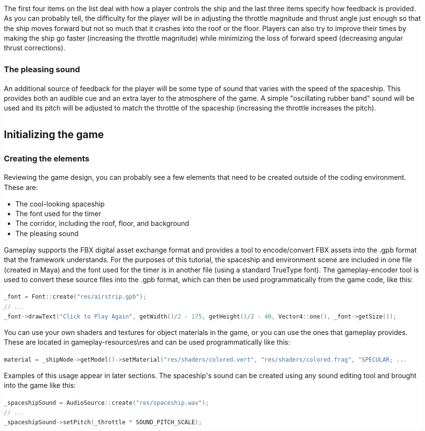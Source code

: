 The first four items on the list deal with how a player controls the ship and the last three items specify how feedback is provided. As you can probably tell, the difficulty for the player will be in adjusting the throttle magnitude and thrust angle just enough so that the ship moves forward but not so much that it crashes into the roof or the floor. Players can also try to improve their times by making the ship go faster (increasing the throttle magnitude) while minimizing the loss of forward speed (decreasing angular thrust corrections). 

### The pleasing sound

An additional source of feedback for the player will be some type of sound that varies with the speed of the spaceship. This provides both an audible cue and an extra layer to the atmosphere of the game. A simple "oscillating rubber band" sound will be used and its pitch will be adjusted to match the throttle of the spaceship (increasing the throttle increases the pitch). 

## Initializing the game

### Creating the elements

Reviewing the game design, you can probably see a few elements that need to be created outside of the coding environment. These are:

- The cool-looking spaceship
- The font used for the timer
- The corridor, including the roof, floor, and background
- The pleasing sound

Gameplay supports the FBX digital asset exchange format and provides a tool to encode/convert FBX assets into the .gpb format that the framework understands. For the purposes of this tutorial, the spaceship and environment scene are included in one file (created in Maya) and the font used for the timer is in another file (using a standard TrueType font). The gameplay-encoder tool is used to convert these source files into the .gpb format, which can then be used programmatically from the game code, like this:

```c++
_font = Font::create("res/airstrip.gpb");
// ...
_font->drawText("Click to Play Again", getWidth()/2 - 175, getHeight()/2 - 40, Vector4::one(), _font->getSize());
```

You can use your own shaders and textures for object materials in the game, or you can use the ones that gameplay provides. These are located in gameplay-resources\res and can be used programmatically like this:

```c++
material = _shipNode->getModel()->setMaterial("res/shaders/colored.vert", "res/shaders/colored.frag", "SPECULAR; ...
```

Examples of this usage appear in later sections. The spaceship's sound can be created using any sound editing tool and brought into the game like this: 

```c++
_spaceshipSound = AudioSource::create("res/spaceship.wav");
// ...
_spaceshipSound->setPitch(_throttle * SOUND_PITCH_SCALE);
```

